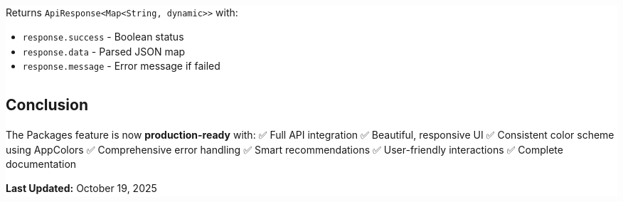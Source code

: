 Returns `ApiResponse<Map<String, dynamic>>` with:
- `response.success` - Boolean status
- `response.data` - Parsed JSON map
- `response.message` - Error message if failed

## Conclusion

The Packages feature is now **production-ready** with:
✅ Full API integration
✅ Beautiful, responsive UI
✅ Consistent color scheme using AppColors
✅ Comprehensive error handling
✅ Smart recommendations
✅ User-friendly interactions
✅ Complete documentation

**Last Updated:** October 19, 2025

